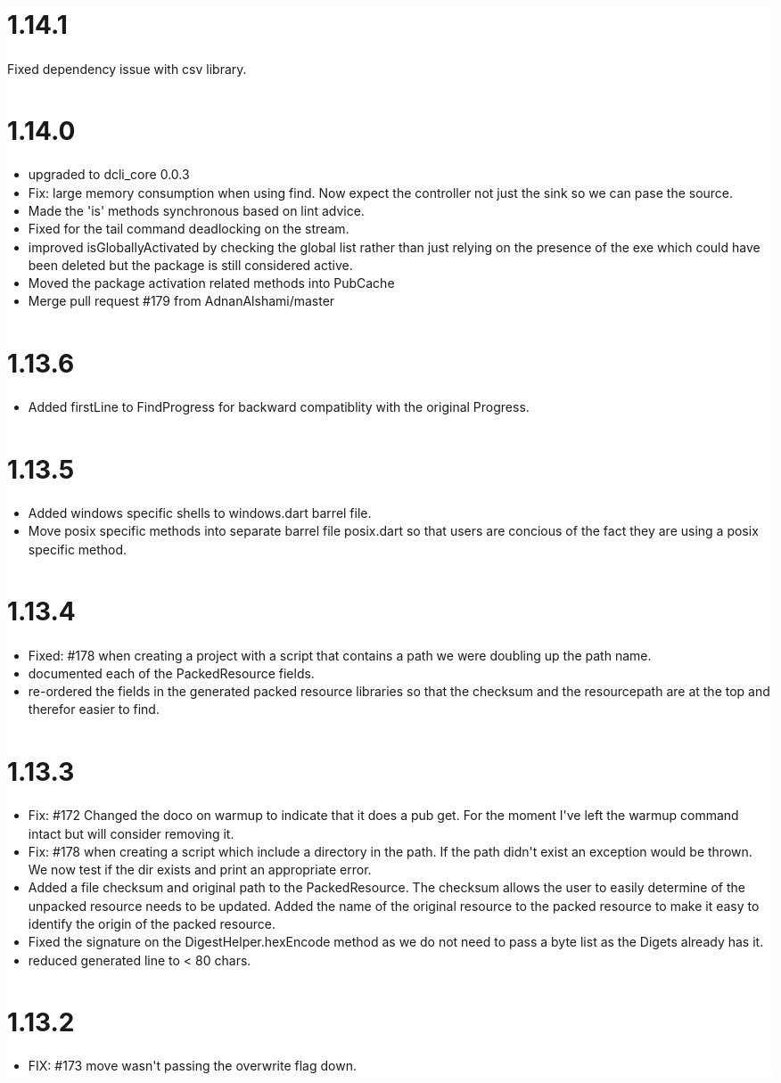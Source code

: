 
# 1.14.1
Fixed dependency issue with csv library.

# 1.14.0
- upgraded to dcli_core 0.0.3
- Fix: large memory consumption when using find. Now expect the controller not just the sink so we can pase the source.
- Made the 'is' methods synchronous based on lint advice.
- Fixed for the tail command deadlocking on the stream.
- improved isGloballyActivated by checking the global list rather than just relying on the presence of the exe which could have been deleted but the package is still considered active.
- Moved the package activation related methods into PubCache
- Merge pull request #179 from AdnanAlshami/master

# 1.13.6
- Added firstLine to FindProgress for backward compatiblity with the original Progress.

# 1.13.5
- Added windows specific shells to windows.dart barrel file.
- Move posix specific methods into separate barrel file posix.dart so that users are concious of the fact they are using a posix specific method.

# 1.13.4
- Fixed: #178 when creating a project with a script that contains a path we were doubling up the path name.
- documented each of the PackedResource fields.
- re-ordered the fields in the generated packed resource libraries so that the checksum and the resourcepath are at the top and therefor easier to find.

# 1.13.3
- Fix: #172 Changed the doco on warmup to indicate that it does a pub get. For the moment I've left the warmup command intact but will consider removing it.
- Fix: #178 when creating a script which include a directory in the path. If the path didn't exist an exception would be thrown. We now test if the dir exists and print an appropriate error.
- Added a file checksum and original path to the PackedResource. The checksum allows the user to easily determine of the unpacked resource needs to be updated. Added the name of the original resource to the packed resource to make it easy to identify the origin of the packed resource.
- Fixed the signature on the DigestHelper.hexEncode method as we do not need to pass a byte list as the Digets already has it.
- reduced generated line to < 80 chars.

# 1.13.2
- FIX: #173  move wasn't passing the overwrite flag down.
